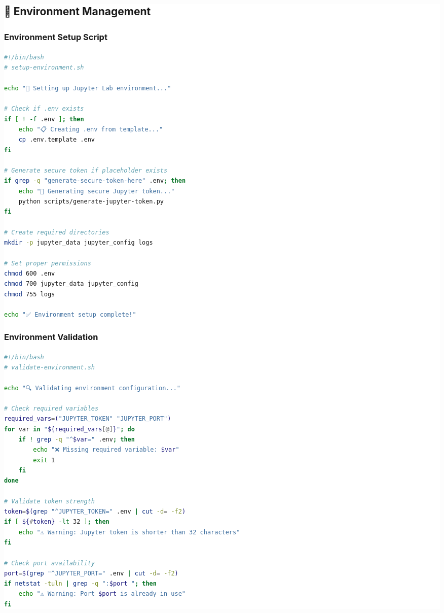 ```bash
```

## 🔄 Environment Management

### Environment Setup Script
```bash
#!/bin/bash
# setup-environment.sh

echo "🔧 Setting up Jupyter Lab environment..."

# Check if .env exists
if [ ! -f .env ]; then
    echo "📋 Creating .env from template..."
    cp .env.template .env
fi

# Generate secure token if placeholder exists
if grep -q "generate-secure-token-here" .env; then
    echo "🔐 Generating secure Jupyter token..."
    python scripts/generate-jupyter-token.py
fi

# Create required directories
mkdir -p jupyter_data jupyter_config logs

# Set proper permissions
chmod 600 .env
chmod 700 jupyter_data jupyter_config
chmod 755 logs

echo "✅ Environment setup complete!"
```

### Environment Validation
```bash
#!/bin/bash
# validate-environment.sh

echo "🔍 Validating environment configuration..."

# Check required variables
required_vars=("JUPYTER_TOKEN" "JUPYTER_PORT")
for var in "${required_vars[@]}"; do
    if ! grep -q "^$var=" .env; then
        echo "❌ Missing required variable: $var"
        exit 1
    fi
done

# Validate token strength
token=$(grep "^JUPYTER_TOKEN=" .env | cut -d= -f2)
if [ ${#token} -lt 32 ]; then
    echo "⚠️ Warning: Jupyter token is shorter than 32 characters"
fi

# Check port availability
port=$(grep "^JUPYTER_PORT=" .env | cut -d= -f2)
if netstat -tuln | grep -q ":$port "; then
    echo "⚠️ Warning: Port $port is already in use"
fi

```